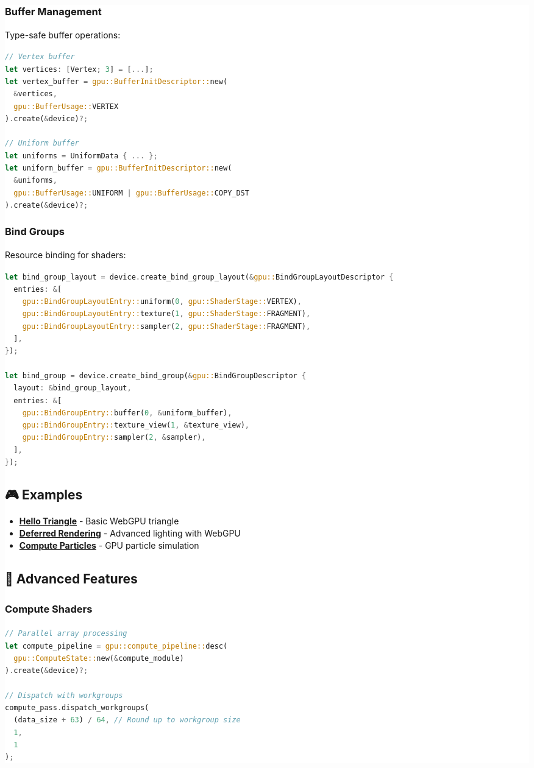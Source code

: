 ### Buffer Management
Type-safe buffer operations:

```rust
// Vertex buffer
let vertices: [Vertex; 3] = [...];
let vertex_buffer = gpu::BufferInitDescriptor::new(
  &vertices,
  gpu::BufferUsage::VERTEX
).create(&device)?;

// Uniform buffer
let uniforms = UniformData { ... };
let uniform_buffer = gpu::BufferInitDescriptor::new(
  &uniforms,
  gpu::BufferUsage::UNIFORM | gpu::BufferUsage::COPY_DST
).create(&device)?;
```

### Bind Groups
Resource binding for shaders:

```rust
let bind_group_layout = device.create_bind_group_layout(&gpu::BindGroupLayoutDescriptor {
  entries: &[
    gpu::BindGroupLayoutEntry::uniform(0, gpu::ShaderStage::VERTEX),
    gpu::BindGroupLayoutEntry::texture(1, gpu::ShaderStage::FRAGMENT),
    gpu::BindGroupLayoutEntry::sampler(2, gpu::ShaderStage::FRAGMENT),
  ],
});

let bind_group = device.create_bind_group(&gpu::BindGroupDescriptor {
  layout: &bind_group_layout,
  entries: &[
    gpu::BindGroupEntry::buffer(0, &uniform_buffer),
    gpu::BindGroupEntry::texture_view(1, &texture_view),
    gpu::BindGroupEntry::sampler(2, &sampler),
  ],
});
```

## 🎮 Examples

- **[Hello Triangle](../../../examples/minwebgpu/hello_triangle/)** - Basic WebGPU triangle
- **[Deferred Rendering](../../../examples/minwebgpu/deffered_rendering/)** - Advanced lighting with WebGPU
- **[Compute Particles](../../../examples/minwebgpu/compute_particles/)** - GPU particle simulation

## 🔧 Advanced Features

### Compute Shaders
```rust
// Parallel array processing
let compute_pipeline = gpu::compute_pipeline::desc(
  gpu::ComputeState::new(&compute_module)
).create(&device)?;

// Dispatch with workgroups
compute_pass.dispatch_workgroups(
  (data_size + 63) / 64, // Round up to workgroup size
  1,
  1
);
```